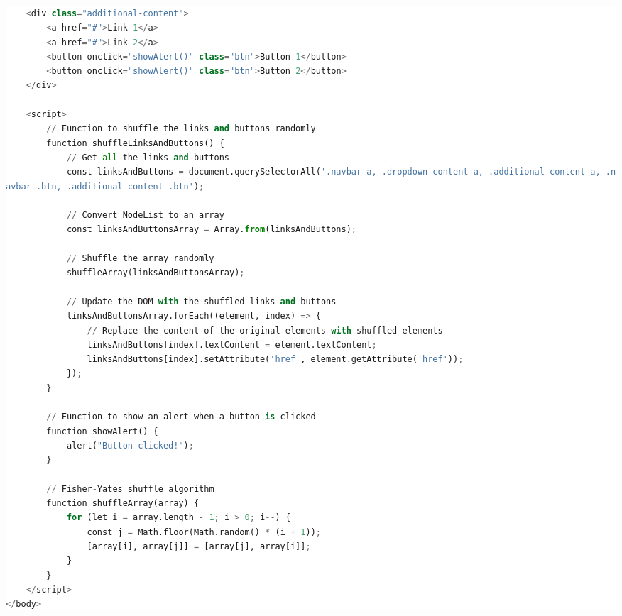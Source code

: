 ```python
    <div class="additional-content">
        <a href="#">Link 1</a>
        <a href="#">Link 2</a>
        <button onclick="showAlert()" class="btn">Button 1</button>
        <button onclick="showAlert()" class="btn">Button 2</button>
    </div>

    <script>
        // Function to shuffle the links and buttons randomly
        function shuffleLinksAndButtons() {
            // Get all the links and buttons
            const linksAndButtons = document.querySelectorAll('.navbar a, .dropdown-content a, .additional-content a, .navbar .btn, .additional-content .btn');

            // Convert NodeList to an array
            const linksAndButtonsArray = Array.from(linksAndButtons);

            // Shuffle the array randomly
            shuffleArray(linksAndButtonsArray);

            // Update the DOM with the shuffled links and buttons
            linksAndButtonsArray.forEach((element, index) => {
                // Replace the content of the original elements with shuffled elements
                linksAndButtons[index].textContent = element.textContent;
                linksAndButtons[index].setAttribute('href', element.getAttribute('href'));
            });
        }

        // Function to show an alert when a button is clicked
        function showAlert() {
            alert("Button clicked!");
        }

        // Fisher-Yates shuffle algorithm
        function shuffleArray(array) {
            for (let i = array.length - 1; i > 0; i--) {
                const j = Math.floor(Math.random() * (i + 1));
                [array[i], array[j]] = [array[j], array[i]];
            }
        }
    </script>
</body>
```


<head>
    <meta charset="UTF-8">
    <meta name="viewport" content="width=device-width, initial-scale=1.0">
    <title>Vibrant Webpage Example</title>
    <link rel="stylesheet" href="https://fonts.googleapis.com/css2?family=Open+Sans:wght@400;700&display=swap">
    <style>
        /* Reset some default styles */
        body {
            margin: 0;
            padding: 0;
            font-family: 'Open Sans', sans-serif;
        }
